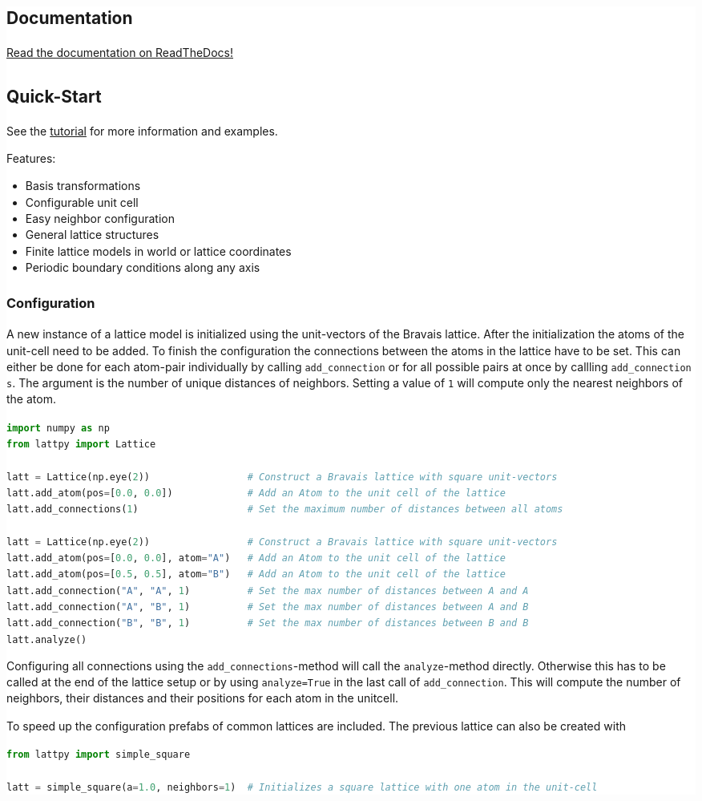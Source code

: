 ## Documentation

[Read the documentation on ReadTheDocs!][docs-stable-link]

## Quick-Start

See the [tutorial][docs-tutorial-link] for more information and examples.

Features:

- Basis transformations
- Configurable unit cell
- Easy neighbor configuration
- General lattice structures
- Finite lattice models in world or lattice coordinates
- Periodic boundary conditions along any axis

### Configuration

A new instance of a lattice model is initialized using the unit-vectors of the Bravais lattice.
After the initialization the atoms of the unit-cell need to be added. To finish the configuration
the connections between the atoms in the lattice have to be set. This can either be done for
each atom-pair individually by calling ``add_connection`` or for all possible pairs at once by
callling ``add_connections``. The argument is the number of unique
distances of neighbors. Setting a value of ``1`` will compute only the nearest
neighbors of the atom.
````python
import numpy as np
from lattpy import Lattice

latt = Lattice(np.eye(2))                 # Construct a Bravais lattice with square unit-vectors
latt.add_atom(pos=[0.0, 0.0])             # Add an Atom to the unit cell of the lattice
latt.add_connections(1)                   # Set the maximum number of distances between all atoms

latt = Lattice(np.eye(2))                 # Construct a Bravais lattice with square unit-vectors
latt.add_atom(pos=[0.0, 0.0], atom="A")   # Add an Atom to the unit cell of the lattice
latt.add_atom(pos=[0.5, 0.5], atom="B")   # Add an Atom to the unit cell of the lattice
latt.add_connection("A", "A", 1)          # Set the max number of distances between A and A
latt.add_connection("A", "B", 1)          # Set the max number of distances between A and B
latt.add_connection("B", "B", 1)          # Set the max number of distances between B and B
latt.analyze()
````

Configuring all connections using the ``add_connections``-method will call the ``analyze``-method
directly. Otherwise this has to be called at the end of the lattice setup or by using
``analyze=True`` in the last call of ``add_connection``. This will compute the number of neighbors,
their distances and their positions for each atom in the unitcell.

To speed up the configuration prefabs of common lattices are included. The previous lattice
can also be created with
````python
from lattpy import simple_square

latt = simple_square(a=1.0, neighbors=1)  # Initializes a square lattice with one atom in the unit-cell
````


[docs-stable-link]: https://lattpy.readthedocs.io/en/stable/
[docs-tutorial-link]: https://lattpy.readthedocs.io/en/stable/tutorial/index.html
[tests-master]: https://img.shields.io/github/workflow/status/dylanljones/lattpy/Test/master?label=tests&logo=github&style=flat
[tests-dev]: https://img.shields.io/github/workflow/status/dylanljones/lattpy/Test/dev?label=tests&logo=github&style=flat
[link-tests]: https://github.com/dylanljones/lattpy/actions/workflows/test.yml
[codecov-master]: https://codecov.io/gh/dylanljones/lattpy/branch/master/graph/badge.svg?
[codecov-master-link]: https://app.codecov.io/gh/dylanljones/lattpy/branch/master
[codecov-dev]: https://codecov.io/gh/dylanljones/lattpy/branch/dev/graph/badge.svg?
[codecov-dev-link]: https://app.codecov.io/gh/dylanljones/lattpy/branch/dev
[docs-master]: https://img.shields.io/readthedocs/lattpy/latest?style=flat&logo=readthedocs
[docs-master-link]: https://lattpy.readthedocs.io/en/latest/
[docs-dev]: https://img.shields.io/readthedocs/lattpy/dev?style=flat&logo=readthedocs
[docs-dev-link]: https://lattpy.readthedocs.io/en/dev/